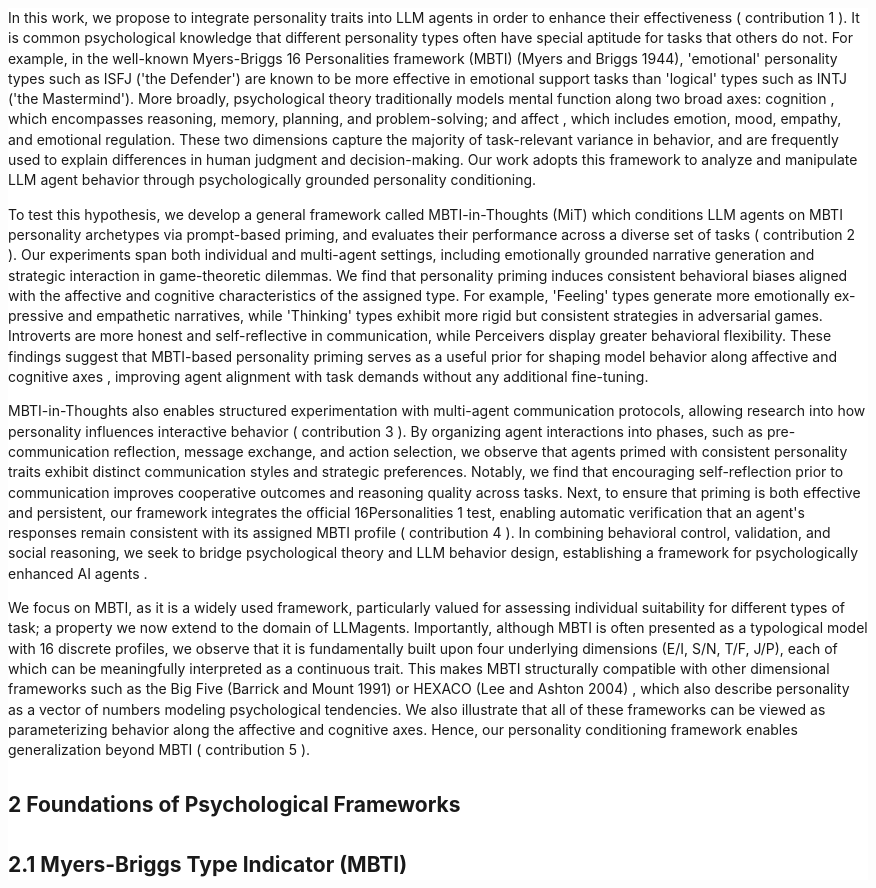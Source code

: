 In this work, we propose to integrate personality traits into LLM agents in order to enhance their effectiveness ( contribution 1 ). It is common psychological knowledge that different personality types often have special aptitude for tasks that others do not. For example, in the well-known Myers-Briggs 16 Personalities framework (MBTI) (Myers and Briggs 1944), 'emotional' personality types such as ISFJ ('the Defender') are known to be more effective in emotional support tasks than 'logical' types such as INTJ ('the Mastermind'). More broadly, psychological theory traditionally models mental function along two broad axes: cognition , which encompasses reasoning, memory, planning, and problem-solving; and affect , which includes emotion, mood, empathy, and emotional regulation. These two dimensions capture the majority of task-relevant variance in behavior, and are frequently used to explain differences in human judgment and decision-making. Our work adopts this framework to analyze and manipulate LLM agent behavior through psychologically grounded personality conditioning.

To test this hypothesis, we develop a general framework called MBTI-in-Thoughts (MiT) which conditions LLM agents on MBTI personality archetypes via prompt-based priming, and evaluates their performance across a diverse set of tasks ( contribution 2 ). Our experiments span both individual and multi-agent settings, including emotionally grounded narrative generation and strategic interaction in game-theoretic dilemmas. We find that personality priming induces consistent behavioral biases aligned with the affective and cognitive characteristics of the assigned type. For example, 'Feeling' types generate more emotionally ex- pressive and empathetic narratives, while 'Thinking' types exhibit more rigid but consistent strategies in adversarial games. Introverts are more honest and self-reflective in communication, while Perceivers display greater behavioral flexibility. These findings suggest that MBTI-based personality priming serves as a useful prior for shaping model behavior along affective and cognitive axes , improving agent alignment with task demands without any additional fine-tuning.

MBTI-in-Thoughts also enables structured experimentation with multi-agent communication protocols, allowing research into how personality influences interactive behavior ( contribution 3 ). By organizing agent interactions into phases, such as pre-communication reflection, message exchange, and action selection, we observe that agents primed with consistent personality traits exhibit distinct communication styles and strategic preferences. Notably, we find that encouraging self-reflection prior to communication improves cooperative outcomes and reasoning quality across tasks. Next, to ensure that priming is both effective and persistent, our framework integrates the official 16Personalities 1 test, enabling automatic verification that an agent's responses remain consistent with its assigned MBTI profile ( contribution 4 ). In combining behavioral control, validation, and social reasoning, we seek to bridge psychological theory and LLM behavior design, establishing a framework for psychologically enhanced AI agents .

We focus on MBTI, as it is a widely used framework, particularly valued for assessing individual suitability for different types of task; a property we now extend to the domain of LLMagents. Importantly, although MBTI is often presented as a typological model with 16 discrete profiles, we observe that it is fundamentally built upon four underlying dimensions (E/I, S/N, T/F, J/P), each of which can be meaningfully interpreted as a continuous trait. This makes MBTI structurally compatible with other dimensional frameworks such as the Big Five (Barrick and Mount 1991) or HEXACO (Lee and Ashton 2004) , which also describe personality as a vector of numbers modeling psychological tendencies. We also illustrate that all of these frameworks can be viewed as parameterizing behavior along the affective and cognitive axes. Hence, our personality conditioning framework enables generalization beyond MBTI ( contribution 5 ).

## 2 Foundations of Psychological Frameworks

## 2.1 Myers-Briggs Type Indicator (MBTI)
